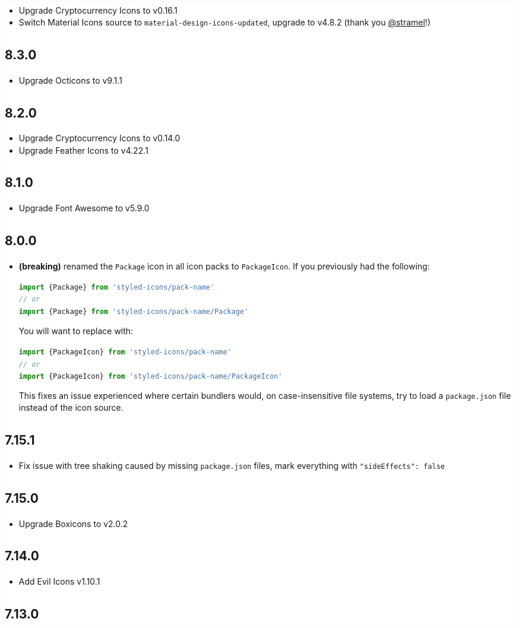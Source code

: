 - Upgrade Cryptocurrency Icons to v0.16.1
- Switch Material Icons source to `material-design-icons-updated`, upgrade to v4.8.2 (thank you [@stramel](https://github.com/stramel)!)

## 8.3.0

- Upgrade Octicons to v9.1.1

## 8.2.0

- Upgrade Cryptocurrency Icons to v0.14.0
- Upgrade Feather Icons to v4.22.1

## 8.1.0

- Upgrade Font Awesome to v5.9.0

## 8.0.0

- **(breaking)** renamed the `Package` icon in all icon packs to `PackageIcon`. If you previously had the following:

  ```typescript
  import {Package} from 'styled-icons/pack-name'
  // or
  import {Package} from 'styled-icons/pack-name/Package'
  ```

  You will want to replace with:

  ```typescript
  import {PackageIcon} from 'styled-icons/pack-name'
  // or
  import {PackageIcon} from 'styled-icons/pack-name/PackageIcon'
  ```

  This fixes an issue experienced where certain bundlers would, on case-insensitive file systems, try to load a `package.json` file instead of the icon source.

## 7.15.1

- Fix issue with tree shaking caused by missing `package.json` files, mark everything with `"sideEffects": false`

## 7.15.0

- Upgrade Boxicons to v2.0.2

## 7.14.0

- Add Evil Icons v1.10.1

## 7.13.0
